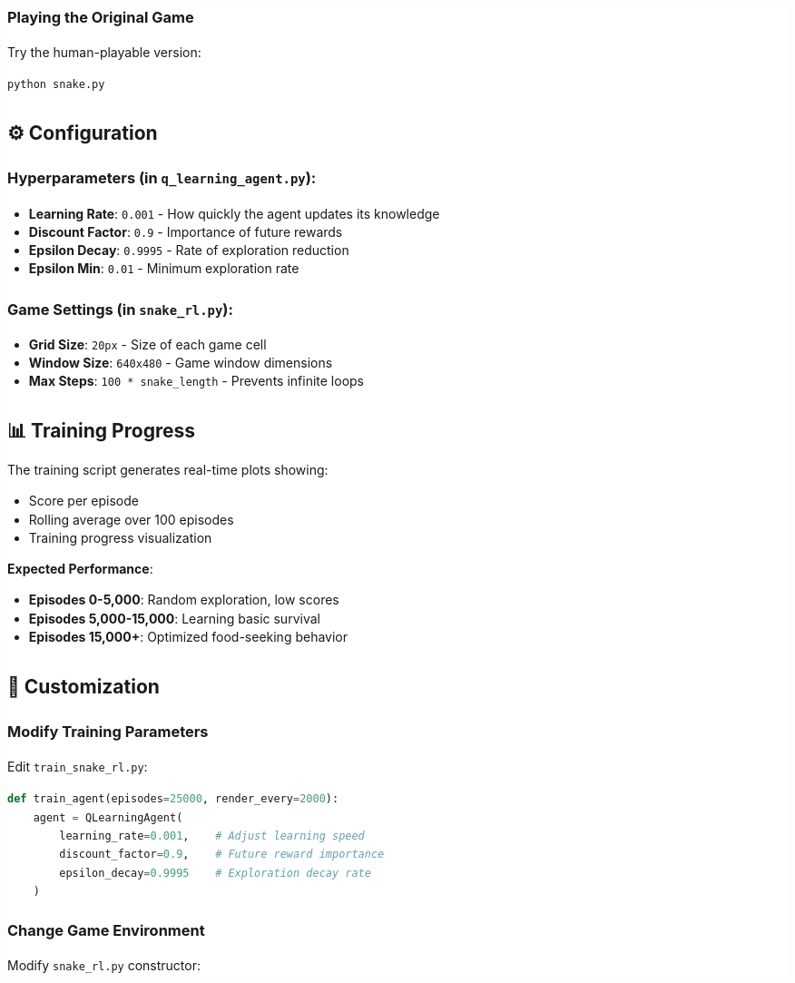 ### Playing the Original Game

Try the human-playable version:

```bash
python snake.py
```

## ⚙️ Configuration

### Hyperparameters (in `q_learning_agent.py`):
- **Learning Rate**: `0.001` - How quickly the agent updates its knowledge
- **Discount Factor**: `0.9` - Importance of future rewards
- **Epsilon Decay**: `0.9995` - Rate of exploration reduction
- **Epsilon Min**: `0.01` - Minimum exploration rate

### Game Settings (in `snake_rl.py`):
- **Grid Size**: `20px` - Size of each game cell
- **Window Size**: `640x480` - Game window dimensions
- **Max Steps**: `100 * snake_length` - Prevents infinite loops

## 📊 Training Progress

The training script generates real-time plots showing:
- Score per episode
- Rolling average over 100 episodes
- Training progress visualization

**Expected Performance**:
- **Episodes 0-5,000**: Random exploration, low scores
- **Episodes 5,000-15,000**: Learning basic survival
- **Episodes 15,000+**: Optimized food-seeking behavior

## 🔧 Customization

### Modify Training Parameters

Edit `train_snake_rl.py`:

```python
def train_agent(episodes=25000, render_every=2000):
    agent = QLearningAgent(
        learning_rate=0.001,    # Adjust learning speed
        discount_factor=0.9,    # Future reward importance
        epsilon_decay=0.9995    # Exploration decay rate
    )
```

### Change Game Environment

Modify `snake_rl.py` constructor:
